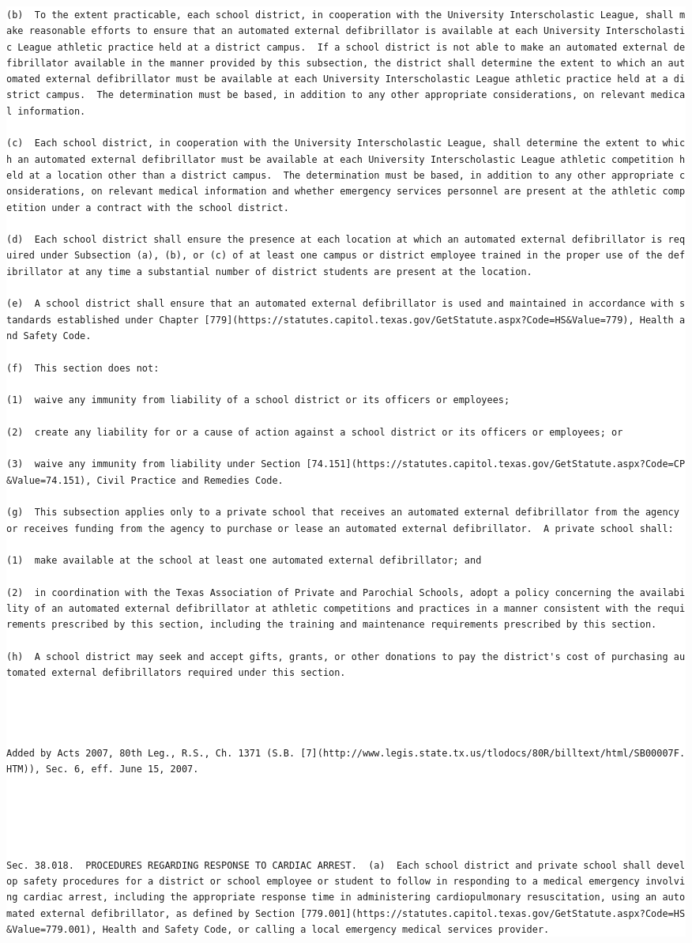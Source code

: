     (b)  To the extent practicable, each school district, in cooperation with the University Interscholastic League, shall make reasonable efforts to ensure that an automated external defibrillator is available at each University Interscholastic League athletic practice held at a district campus.  If a school district is not able to make an automated external defibrillator available in the manner provided by this subsection, the district shall determine the extent to which an automated external defibrillator must be available at each University Interscholastic League athletic practice held at a district campus.  The determination must be based, in addition to any other appropriate considerations, on relevant medical information.
    
    (c)  Each school district, in cooperation with the University Interscholastic League, shall determine the extent to which an automated external defibrillator must be available at each University Interscholastic League athletic competition held at a location other than a district campus.  The determination must be based, in addition to any other appropriate considerations, on relevant medical information and whether emergency services personnel are present at the athletic competition under a contract with the school district.
    
    (d)  Each school district shall ensure the presence at each location at which an automated external defibrillator is required under Subsection (a), (b), or (c) of at least one campus or district employee trained in the proper use of the defibrillator at any time a substantial number of district students are present at the location.
    
    (e)  A school district shall ensure that an automated external defibrillator is used and maintained in accordance with standards established under Chapter [779](https://statutes.capitol.texas.gov/GetStatute.aspx?Code=HS&Value=779), Health and Safety Code.
    
    (f)  This section does not:
    
    (1)  waive any immunity from liability of a school district or its officers or employees;
    
    (2)  create any liability for or a cause of action against a school district or its officers or employees; or
    
    (3)  waive any immunity from liability under Section [74.151](https://statutes.capitol.texas.gov/GetStatute.aspx?Code=CP&Value=74.151), Civil Practice and Remedies Code.
    
    (g)  This subsection applies only to a private school that receives an automated external defibrillator from the agency or receives funding from the agency to purchase or lease an automated external defibrillator.  A private school shall:
    
    (1)  make available at the school at least one automated external defibrillator; and
    
    (2)  in coordination with the Texas Association of Private and Parochial Schools, adopt a policy concerning the availability of an automated external defibrillator at athletic competitions and practices in a manner consistent with the requirements prescribed by this section, including the training and maintenance requirements prescribed by this section.
    
    (h)  A school district may seek and accept gifts, grants, or other donations to pay the district's cost of purchasing automated external defibrillators required under this section.
    
    
    
    
    Added by Acts 2007, 80th Leg., R.S., Ch. 1371 (S.B. [7](http://www.legis.state.tx.us/tlodocs/80R/billtext/html/SB00007F.HTM)), Sec. 6, eff. June 15, 2007.
    
    
    
    
    
    Sec. 38.018.  PROCEDURES REGARDING RESPONSE TO CARDIAC ARREST.  (a)  Each school district and private school shall develop safety procedures for a district or school employee or student to follow in responding to a medical emergency involving cardiac arrest, including the appropriate response time in administering cardiopulmonary resuscitation, using an automated external defibrillator, as defined by Section [779.001](https://statutes.capitol.texas.gov/GetStatute.aspx?Code=HS&Value=779.001), Health and Safety Code, or calling a local emergency medical services provider.
    